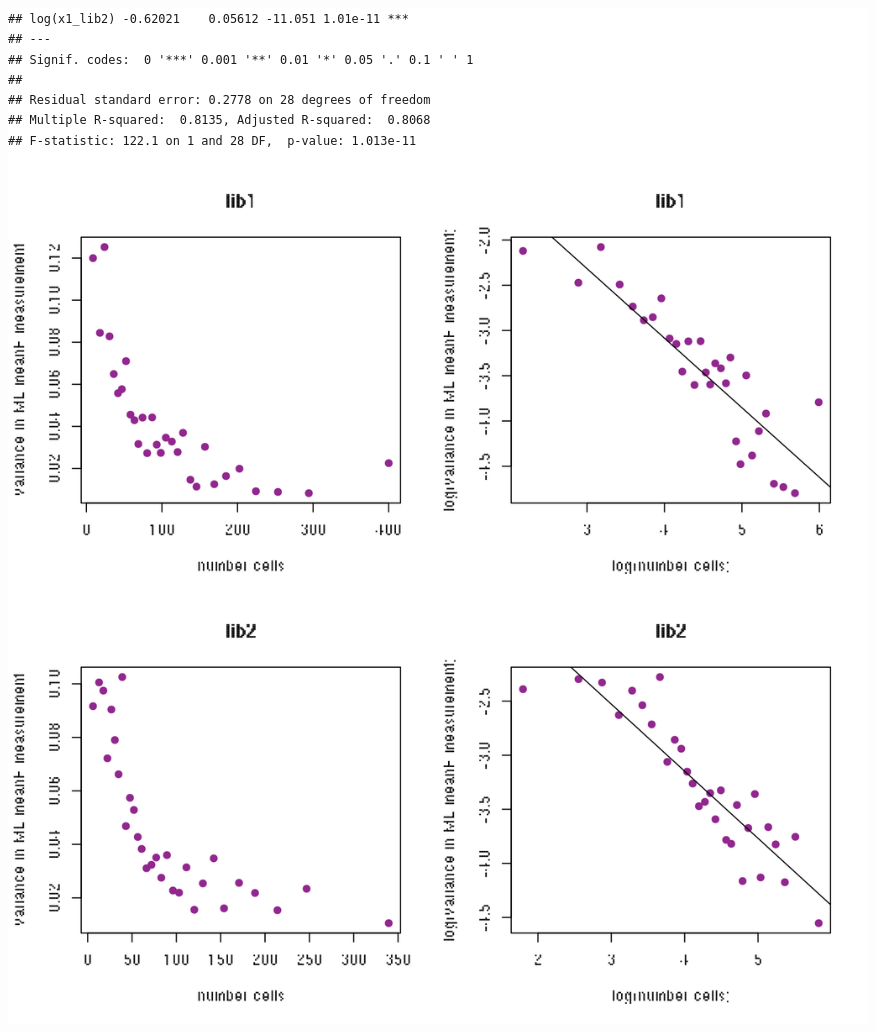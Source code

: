     ## log(x1_lib2) -0.62021    0.05612 -11.051 1.01e-11 ***
    ## ---
    ## Signif. codes:  0 '***' 0.001 '**' 0.01 '*' 0.05 '.' 0.1 ' ' 1
    ## 
    ## Residual standard error: 0.2778 on 28 degrees of freedom
    ## Multiple R-squared:  0.8135, Adjusted R-squared:  0.8068 
    ## F-statistic: 122.1 on 1 and 28 DF,  p-value: 1.013e-11

<img src="results/summary/analyze_counts_expression_Sortseq_files/estimate variance-1.svg" style="display: block; margin: auto;" />
